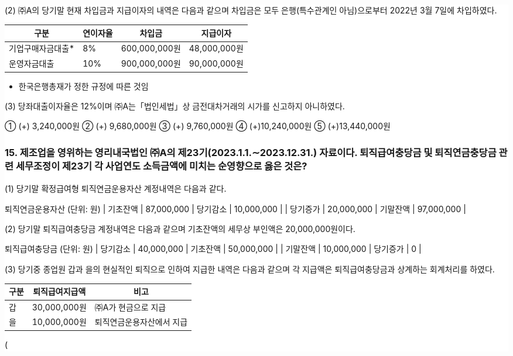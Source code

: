 (2) ㈜A의 당기말 현재 차입금과 지급이자의 내역은 다음과 같으며 차입금은 모두 은행(특수관계인 아님)으로부터 2022년 3월 7일에 차입하였다.

| 구분 | 연이자율 | 차입금 | 지급이자 |
|------|----------|--------|----------|
| 기업구매자금대출* | 8% | 600,000,000원 | 48,000,000원 |
| 운영자금대출 | 10% | 900,000,000원 | 90,000,000원 |

* 한국은행총재가 정한 규정에 따른 것임

(3) 당좌대출이자율은 12%이며 ㈜A는「법인세법」상 금전대차거래의 시가를 신고하지 아니하였다.

① (+) 3,240,000원 ② (+) 9,680,000원 ③ (+) 9,760,000원 ④ (+)10,240,000원 ⑤ (+)13,440,000원

### 15. 제조업을 영위하는 영리내국법인 ㈜A의 제23기(2023.1.1.∼2023.12.31.) 자료이다. 퇴직급여충당금 및 퇴직연금충당금 관련 세무조정이 제23기 각 사업연도 소득금액에 미치는 순영향으로 옳은 것은?

(1) 당기말 확정급여형 퇴직연금운용자산 계정내역은 다음과 같다.

퇴직연금운용자산 (단위: 원)
| 기초잔액 | 87,000,000 | 당기감소 | 10,000,000 |
| 당기증가 | 20,000,000 | 기말잔액 | 97,000,000 |

(2) 당기말 퇴직급여충당금 계정내역은 다음과 같으며 기초잔액의 세무상 부인액은 20,000,000원이다.

퇴직급여충당금 (단위: 원)
| 당기감소 | 40,000,000 | 기초잔액 | 50,000,000 |
| 기말잔액 | 10,000,000 | 당기증가 | 0 |

(3) 당기중 종업원 갑과 을의 현실적인 퇴직으로 인하여 지급한 내역은 다음과 같으며 각 지급액은 퇴직급여충당금과 상계하는 회계처리를 하였다.

| 구분 | 퇴직급여지급액 | 비고 |
|------|----------------|------|
| 갑 | 30,000,000원 | ㈜A가 현금으로 지급 |
| 을 | 10,000,000원 | 퇴직연금운용자산에서 지급 |

(